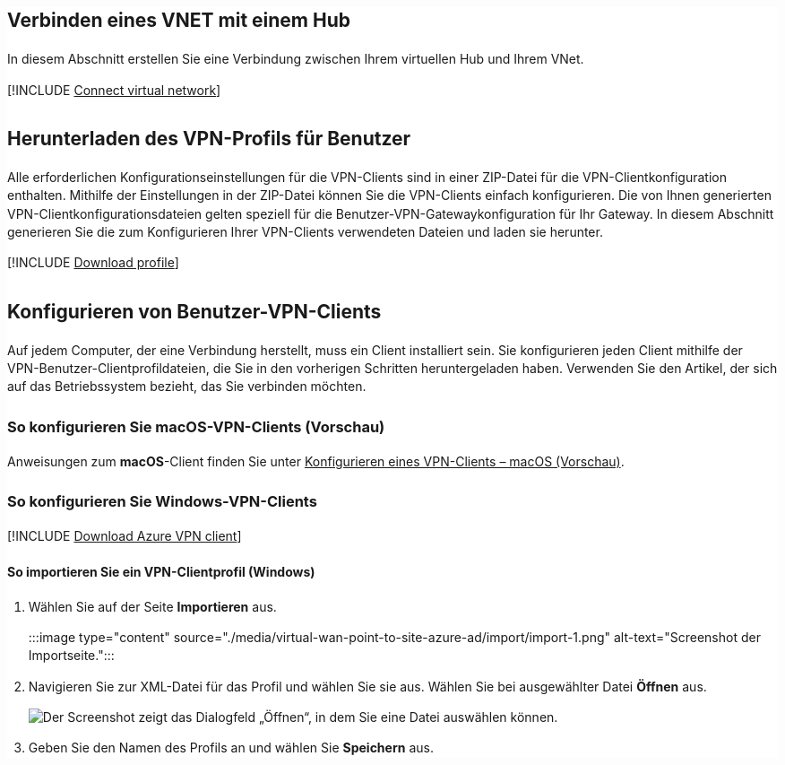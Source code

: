 ## <a name="connect-vnet-to-hub"></a><a name="connect-vnet"></a>Verbinden eines VNET mit einem Hub

In diesem Abschnitt erstellen Sie eine Verbindung zwischen Ihrem virtuellen Hub und Ihrem VNet.

[!INCLUDE [Connect virtual network](../../includes/virtual-wan-connect-vnet-hub-include.md)]

## <a name="download-user-vpn-profile"></a><a name="device"></a>Herunterladen des VPN-Profils für Benutzer

Alle erforderlichen Konfigurationseinstellungen für die VPN-Clients sind in einer ZIP-Datei für die VPN-Clientkonfiguration enthalten. Mithilfe der Einstellungen in der ZIP-Datei können Sie die VPN-Clients einfach konfigurieren. Die von Ihnen generierten VPN-Clientkonfigurationsdateien gelten speziell für die Benutzer-VPN-Gatewaykonfiguration für Ihr Gateway. In diesem Abschnitt generieren Sie die zum Konfigurieren Ihrer VPN-Clients verwendeten Dateien und laden sie herunter.

[!INCLUDE [Download profile](../../includes/virtual-wan-p2s-download-profile-include.md)]

## <a name="configure-user-vpn-clients"></a>Konfigurieren von Benutzer-VPN-Clients

Auf jedem Computer, der eine Verbindung herstellt, muss ein Client installiert sein. Sie konfigurieren jeden Client mithilfe der VPN-Benutzer-Clientprofildateien, die Sie in den vorherigen Schritten heruntergeladen haben. Verwenden Sie den Artikel, der sich auf das Betriebssystem bezieht, das Sie verbinden möchten.

### <a name="to-configure-macos-vpn-clients-preview"></a>So konfigurieren Sie macOS-VPN-Clients (Vorschau)

Anweisungen zum **macOS**-Client finden Sie unter [Konfigurieren eines VPN-Clients – macOS (Vorschau)](openvpn-azure-ad-client-mac.md).

### <a name="to-configure-windows-vpn-clients"></a>So konfigurieren Sie Windows-VPN-Clients

[!INCLUDE [Download Azure VPN client](../../includes/vpn-gateway-download-vpn-client.md)]

#### <a name="to-import-a-vpn-client-profile-windows"></a><a name="import"></a>So importieren Sie ein VPN-Clientprofil (Windows)

1. Wählen Sie auf der Seite **Importieren** aus.

   :::image type="content" source="./media/virtual-wan-point-to-site-azure-ad/import/import-1.png" alt-text="Screenshot der Importseite.":::

1. Navigieren Sie zur XML-Datei für das Profil und wählen Sie sie aus. Wählen Sie bei ausgewählter Datei **Öffnen** aus.

    ![Der Screenshot zeigt das Dialogfeld „Öffnen“, in dem Sie eine Datei auswählen können.](./media/virtual-wan-point-to-site-azure-ad/import/import2.jpg)

1. Geben Sie den Namen des Profils an und wählen Sie **Speichern** aus.
